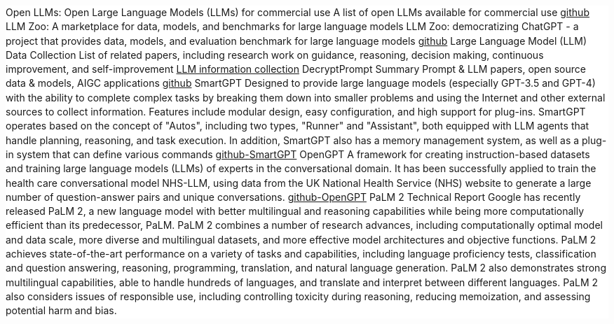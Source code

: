 <tbody data-md-table-body>
<tr data-md-type="table_row">
<td align="left" data-md-type="table_cell">Open LLMs: Open Large Language Models (LLMs) for commercial use</td>
<td align="left" data-md-type="table_cell">A list of open LLMs available for commercial use</td>
<td align="left" data-md-type="table_cell"><a href="https://github.com/eugeneyan/open-llms" data-md-type="link">github</a></td>
</tr>
<tr data-md-type="table_row">
<td align="left" data-md-type="table_cell">LLM Zoo: A marketplace for data, models, and benchmarks for large language models</td>
<td align="left" data-md-type="table_cell">LLM Zoo: democratizing ChatGPT - a project that provides data, models, and evaluation benchmark for large language models</td>
<td align="left" data-md-type="table_cell"><a href="https://github.com/FreedomIntelligence/LLMZoo" data-md-type="link">github</a></td>
</tr>
<tr data-md-type="table_row">
<td align="left" data-md-type="table_cell">Large Language Model (LLM) Data Collection</td>
<td align="left" data-md-type="table_cell">List of related papers, including research work on guidance, reasoning, decision making, continuous improvement, and self-improvement</td>
<td align="left" data-md-type="table_cell"><a href="https://github.com/floodsung/LLM-with-RL-papers" data-md-type="link">LLM information collection</a></td>
</tr>
<tr data-md-type="table_row">
<td align="left" data-md-type="table_cell">DecryptPrompt</td>
<td align="left" data-md-type="table_cell">Summary Prompt &amp; LLM papers, open source data &amp; models, AIGC applications</td>
<td align="left" data-md-type="table_cell"><a href="https://github.com/DSXiangLi/DecryptPrompt" data-md-type="link">github</a></td>
</tr>
<tr data-md-type="table_row">
<td align="left" data-md-type="table_cell">SmartGPT</td>
<td align="left" data-md-type="table_cell">Designed to provide large language models (especially GPT-3.5 and GPT-4) with the ability to complete complex tasks by breaking them down into smaller problems and using the Internet and other external sources to collect information. Features include modular design, easy configuration, and high support for plug-ins. SmartGPT operates based on the concept of "Autos", including two types, "Runner" and "Assistant", both equipped with LLM agents that handle planning, reasoning, and task execution. In addition, SmartGPT also has a memory management system, as well as a plug-in system that can define various commands</td>
<td align="left" data-md-type="table_cell"><a href="https://github.com/Cormanz/smartgpt" data-md-type="link">github-SmartGPT</a></td>
</tr>
<tr data-md-type="table_row">
<td align="left" data-md-type="table_cell">OpenGPT</td>
<td align="left" data-md-type="table_cell">A framework for creating instruction-based datasets and training large language models (LLMs) of experts in the conversational domain. It has been successfully applied to train the health care conversational model NHS-LLM, using data from the UK National Health Service (NHS) website to generate a large number of question-answer pairs and unique conversations.</td>
<td align="left" data-md-type="table_cell"><a href="https://github.com/CogStack/OpenGPT" data-md-type="link">github-OpenGPT</a></td>
</tr>
<tr data-md-type="table_row">
<td align="left" data-md-type="table_cell">PaLM 2 Technical Report</td>
<td align="left" data-md-type="table_cell">Google has recently released PaLM 2, a new language model with better multilingual and reasoning capabilities while being more computationally efficient than its predecessor, PaLM. PaLM 2 combines a number of research advances, including computationally optimal model and data scale, more diverse and multilingual datasets, and more effective model architectures and objective functions. PaLM 2 achieves state-of-the-art performance on a variety of tasks and capabilities, including language proficiency tests, classification and question answering, reasoning, programming, translation, and natural language generation. PaLM 2 also demonstrates strong multilingual capabilities, able to handle hundreds of languages, and translate and interpret between different languages. PaLM 2 also considers issues of responsible use, including controlling toxicity during reasoning, reducing memoization, and assessing potential harm and bias.</td>